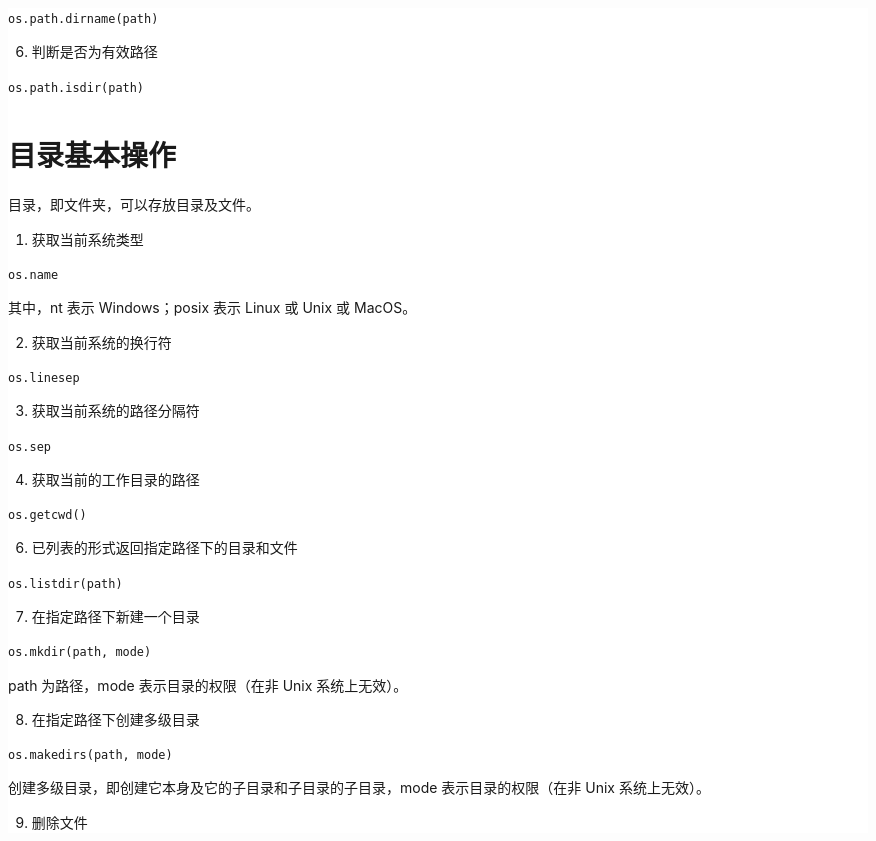 ```python
os.path.dirname(path)
```

6. 判断是否为有效路径

```python
os.path.isdir(path)
```

# 目录基本操作

目录，即文件夹，可以存放目录及文件。

1. 获取当前系统类型

```python
os.name
```

其中，nt 表示 Windows；posix 表示 Linux 或 Unix 或 MacOS。

2. 获取当前系统的换行符

```python
os.linesep
```

3. 获取当前系统的路径分隔符

```python
os.sep
```

4. 获取当前的工作目录的路径

```pythin
os.getcwd()
```

6. 已列表的形式返回指定路径下的目录和文件

```python
os.listdir(path)
```

7. 在指定路径下新建一个目录

```python
os.mkdir(path, mode)
```

path 为路径，mode 表示目录的权限（在非 Unix 系统上无效）。

8. 在指定路径下创建多级目录

```python
os.makedirs(path, mode)
```

创建多级目录，即创建它本身及它的子目录和子目录的子目录，mode 表示目录的权限（在非 Unix 系统上无效）。

9. 删除文件
